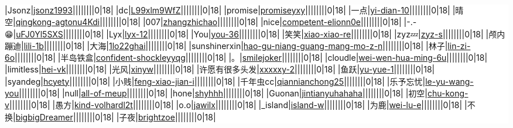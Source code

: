 |Jsonz|[jsonz1993](https://leetcode.cn/u/jsonz1993/)||||||||0|18|
|dc|[L99xlm9WfZ](https://leetcode.cn/u/L99xlm9WfZ/)||||||||0|18|
|promise|[promiseyxy](https://leetcode.cn/u/promiseyxy/)||||||||0|18|
|一点|[yi-dian-10](https://leetcode.cn/u/yi-dian-10/)||||||||0|18|
|晴空|[qingkong-agtonu4Kdi](https://leetcode.cn/u/qingkong-agtonu4Kdi/)||||||||0|18|
|007|[zhangzhichao](https://leetcode.cn/u/zhangzhichao/)||||||||0|18|
|nice|[competent-elionn0e](https://leetcode.cn/u/competent-elionn0e/)||||||||0|18|
|-.-😁|[uFJ0Yl5SXS](https://leetcode.cn/u/uFJ0Yl5SXS/)||||||||0|18|
|Lyx|[lyx-12](https://leetcode.cn/u/lyx-12/)||||||||0|18|
|You|[you-36](https://leetcode.cn/u/you-36/)||||||||0|18|
|笑笑|[xiao-xiao-re](https://leetcode.cn/u/xiao-xiao-re/)||||||||0|18|
|zyz💤|[zyz-s](https://leetcode.cn/u/zyz-s/)||||||||0|18|
|颅内蹦迪|[lili-1b](https://leetcode.cn/u/lili-1b/)||||||||0|18|
|大海|[1lo22ghai](https://leetcode.cn/u/1lo22ghai/)||||||||0|18|
|sunshinerxin|[hao-gu-niang-guang-mang-mo-z-n](https://leetcode.cn/u/hao-gu-niang-guang-mang-mo-z-n/)||||||||0|18|
|林子|[lin-zi-6o](https://leetcode.cn/u/lin-zi-6o/)||||||||0|18|
|半岛铁盒|[confident-shockleyyqg](https://leetcode.cn/u/confident-shockleyyqg/)||||||||0|18|
|。|[smilejoker](https://leetcode.cn/u/smilejoker/)||||||||0|18|
|cloudle|[wei-wen-hua-ming-6u](https://leetcode.cn/u/wei-wen-hua-ming-6u/)||||||||0|18|
|limitless|[hei-vk](https://leetcode.cn/u/hei-vk/)||||||||0|18|
|光风|[xinyw](https://leetcode.com/xinyw/)||||||||0|18|
|许愿有很多头发|[xxxxxy-2](https://leetcode.cn/u/xxxxxy-2/)||||||||0|18|
|鱼跃|[yu-yue-1](https://leetcode.cn/u/yu-yue-1/)||||||||0|18|
|syandeg|[hcyety](https://leetcode.cn/u/hcyety/)||||||||0|18|
|小贱|[feng-xiao-jian-i](https://leetcode.cn/u/feng-xiao-jian-i/)||||||||0|18|
|千年虫cc|[qiannianchong25](https://leetcode.cn/u/qiannianchong25/)||||||||0|18|
|乐予忘忧|[le-yu-wang-you](https://leetcode.cn/u/le-yu-wang-you/)||||||||0|18|
|null|[all-of-meup](https://leetcode.cn/u/all-of-meup/)||||||||0|18|
|hone|[shyhhh](https://leetcode.cn/u/shyhhh/)||||||||0|18|
|Guonan|[jintianyuhahaha](https://leetcode.cn/u/jintianyuhahaha/)||||||||0|18|
|初空|[chu-kong-v](https://leetcode.cn/u/chu-kong-v/)||||||||0|18|
|愚方|[kind-volhardl2t](https://leetcode.cn/u/kind-volhardl2t/)||||||||0|18|
|o.o|[jawilx](https://leetcode.cn/u/jawilx/)||||||||0|18|
|_island|[island-w](https://leetcode.cn/u/island-w/)||||||||0|18|
|为鹿|[wei-lu-e](https://leetcode.cn/u/wei-lu-e/)||||||||0|18|
|不换|[bigbigDreamer](https://leetcode.cn/u/bigbigDreamer/)||||||||0|18|
|子夜|[brightzoe](https://leetcode.cn/u/brightzoe/)||||||||0|18|